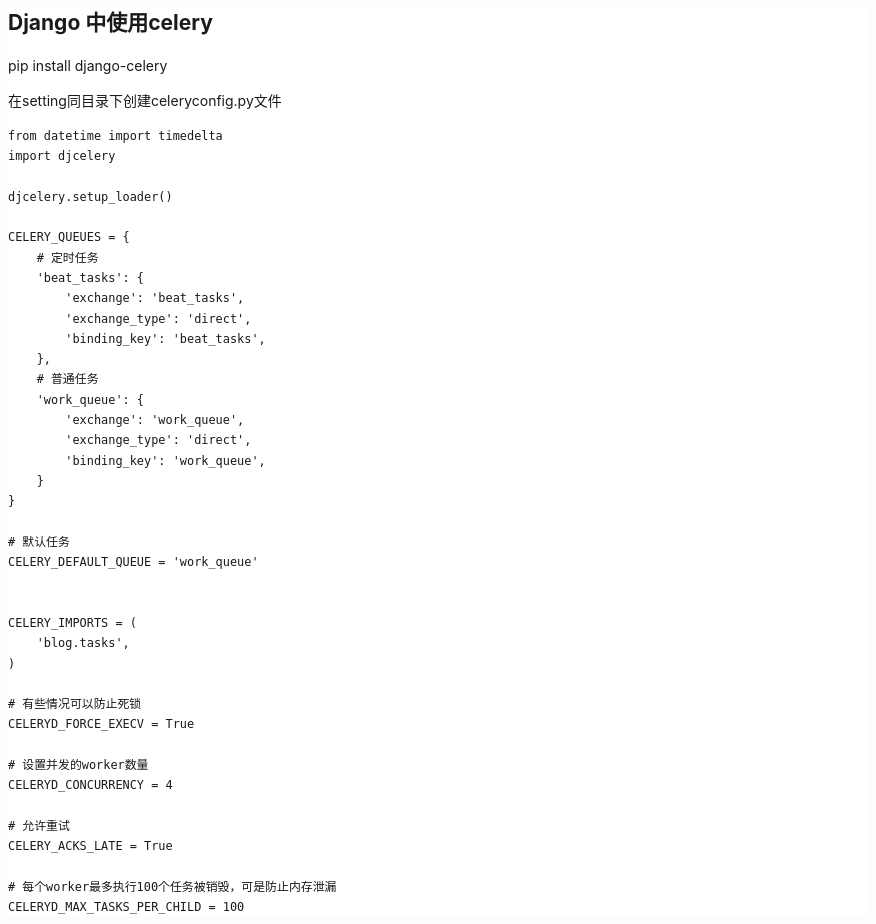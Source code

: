 
<a id="org799aecf"></a>

## Django 中使用celery

pip install django-celery 

在setting同目录下创建celeryconfig.py文件

    from datetime import timedelta
    import djcelery
    
    djcelery.setup_loader()
    
    CELERY_QUEUES = {
        # 定时任务
        'beat_tasks': {
            'exchange': 'beat_tasks',
            'exchange_type': 'direct',
            'binding_key': 'beat_tasks',
        },
        # 普通任务
        'work_queue': {
            'exchange': 'work_queue',
            'exchange_type': 'direct',
            'binding_key': 'work_queue',
        }
    }
    
    # 默认任务
    CELERY_DEFAULT_QUEUE = 'work_queue'
    
    
    CELERY_IMPORTS = (
        'blog.tasks',
    )
    
    # 有些情况可以防止死锁
    CELERYD_FORCE_EXECV = True
    
    # 设置并发的worker数量
    CELERYD_CONCURRENCY = 4
    
    # 允许重试
    CELERY_ACKS_LATE = True
    
    # 每个worker最多执行100个任务被销毁，可是防止内存泄漏
    CELERYD_MAX_TASKS_PER_CHILD = 100
    